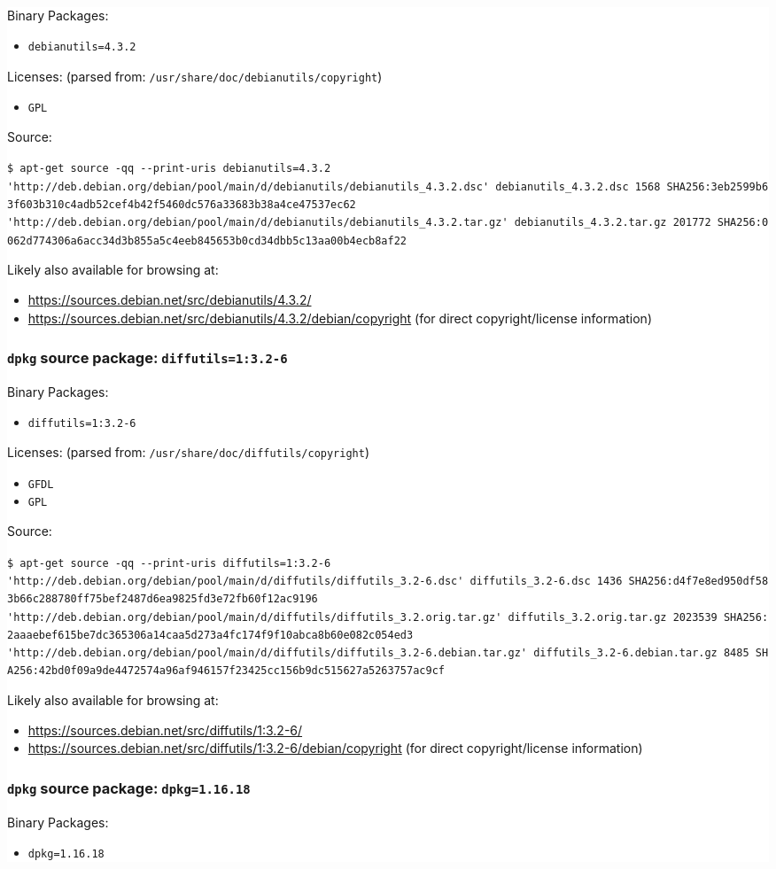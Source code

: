 Binary Packages:

- `debianutils=4.3.2`

Licenses: (parsed from: `/usr/share/doc/debianutils/copyright`)

- `GPL`

Source:

```console
$ apt-get source -qq --print-uris debianutils=4.3.2
'http://deb.debian.org/debian/pool/main/d/debianutils/debianutils_4.3.2.dsc' debianutils_4.3.2.dsc 1568 SHA256:3eb2599b63f603b310c4adb52cef4b42f5460dc576a33683b38a4ce47537ec62
'http://deb.debian.org/debian/pool/main/d/debianutils/debianutils_4.3.2.tar.gz' debianutils_4.3.2.tar.gz 201772 SHA256:0062d774306a6acc34d3b855a5c4eeb845653b0cd34dbb5c13aa00b4ecb8af22
```

Likely also available for browsing at:

- https://sources.debian.net/src/debianutils/4.3.2/
- https://sources.debian.net/src/debianutils/4.3.2/debian/copyright (for direct copyright/license information)

### `dpkg` source package: `diffutils=1:3.2-6`

Binary Packages:

- `diffutils=1:3.2-6`

Licenses: (parsed from: `/usr/share/doc/diffutils/copyright`)

- `GFDL`
- `GPL`

Source:

```console
$ apt-get source -qq --print-uris diffutils=1:3.2-6
'http://deb.debian.org/debian/pool/main/d/diffutils/diffutils_3.2-6.dsc' diffutils_3.2-6.dsc 1436 SHA256:d4f7e8ed950df583b66c288780ff75bef2487d6ea9825fd3e72fb60f12ac9196
'http://deb.debian.org/debian/pool/main/d/diffutils/diffutils_3.2.orig.tar.gz' diffutils_3.2.orig.tar.gz 2023539 SHA256:2aaaebef615be7dc365306a14caa5d273a4fc174f9f10abca8b60e082c054ed3
'http://deb.debian.org/debian/pool/main/d/diffutils/diffutils_3.2-6.debian.tar.gz' diffutils_3.2-6.debian.tar.gz 8485 SHA256:42bd0f09a9de4472574a96af946157f23425cc156b9dc515627a5263757ac9cf
```

Likely also available for browsing at:

- https://sources.debian.net/src/diffutils/1:3.2-6/
- https://sources.debian.net/src/diffutils/1:3.2-6/debian/copyright (for direct copyright/license information)

### `dpkg` source package: `dpkg=1.16.18`

Binary Packages:

- `dpkg=1.16.18`
